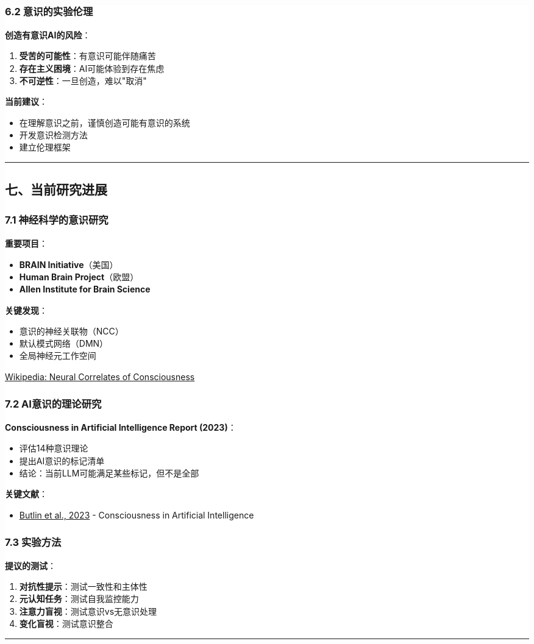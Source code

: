 ### 6.2 意识的实验伦理

**创造有意识AI的风险**：

1. **受苦的可能性**：有意识可能伴随痛苦
2. **存在主义困境**：AI可能体验到存在焦虑
3. **不可逆性**：一旦创造，难以"取消"

**当前建议**：

- 在理解意识之前，谨慎创造可能有意识的系统
- 开发意识检测方法
- 建立伦理框架

---

## 七、当前研究进展

### 7.1 神经科学的意识研究

**重要项目**：

- **BRAIN Initiative**（美国）
- **Human Brain Project**（欧盟）
- **Allen Institute for Brain Science**

**关键发现**：

- 意识的神经关联物（NCC）
- 默认模式网络（DMN）
- 全局神经元工作空间

[Wikipedia: Neural Correlates of Consciousness](https://en.wikipedia.org/wiki/Neural_correlates_of_consciousness)

### 7.2 AI意识的理论研究

**Consciousness in Artificial Intelligence Report (2023)**：

- 评估14种意识理论
- 提出AI意识的标记清单
- 结论：当前LLM可能满足某些标记，但不是全部

**关键文献**：

- [Butlin et al., 2023](https://arxiv.org/abs/2308.08708) - Consciousness in Artificial Intelligence

### 7.3 实验方法

**提议的测试**：

1. **对抗性提示**：测试一致性和主体性
2. **元认知任务**：测试自我监控能力
3. **注意力盲视**：测试意识vs无意识处理
4. **变化盲视**：测试意识整合

---